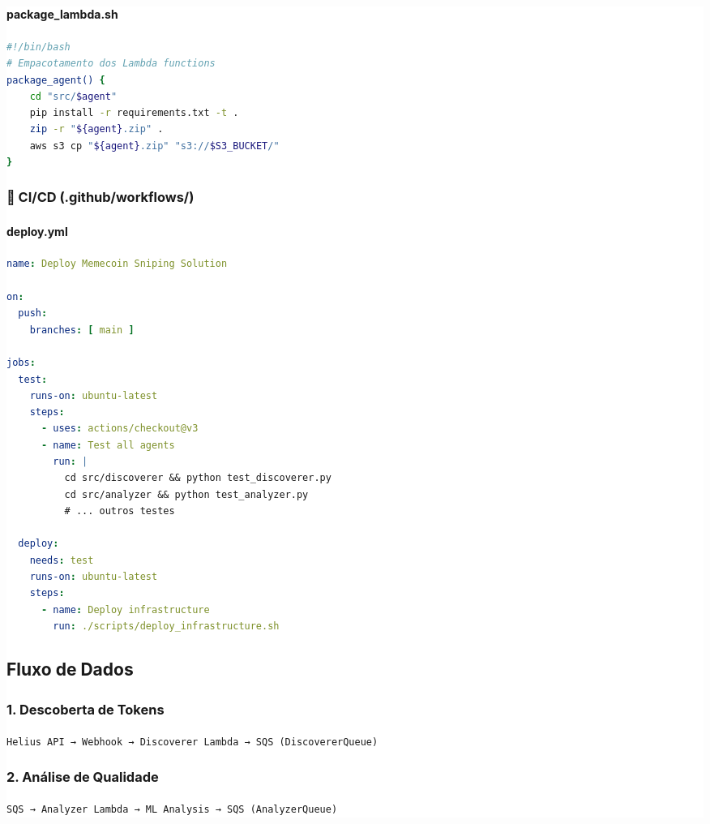 #### package_lambda.sh
```bash
#!/bin/bash
# Empacotamento dos Lambda functions
package_agent() {
    cd "src/$agent"
    pip install -r requirements.txt -t .
    zip -r "${agent}.zip" .
    aws s3 cp "${agent}.zip" "s3://$S3_BUCKET/"
}
```

### 🚀 CI/CD (.github/workflows/)

#### deploy.yml
```yaml
name: Deploy Memecoin Sniping Solution

on:
  push:
    branches: [ main ]

jobs:
  test:
    runs-on: ubuntu-latest
    steps:
      - uses: actions/checkout@v3
      - name: Test all agents
        run: |
          cd src/discoverer && python test_discoverer.py
          cd src/analyzer && python test_analyzer.py
          # ... outros testes
  
  deploy:
    needs: test
    runs-on: ubuntu-latest
    steps:
      - name: Deploy infrastructure
        run: ./scripts/deploy_infrastructure.sh
```

## Fluxo de Dados

### 1. Descoberta de Tokens
```
Helius API → Webhook → Discoverer Lambda → SQS (DiscovererQueue)
```

### 2. Análise de Qualidade
```
SQS → Analyzer Lambda → ML Analysis → SQS (AnalyzerQueue)
```
